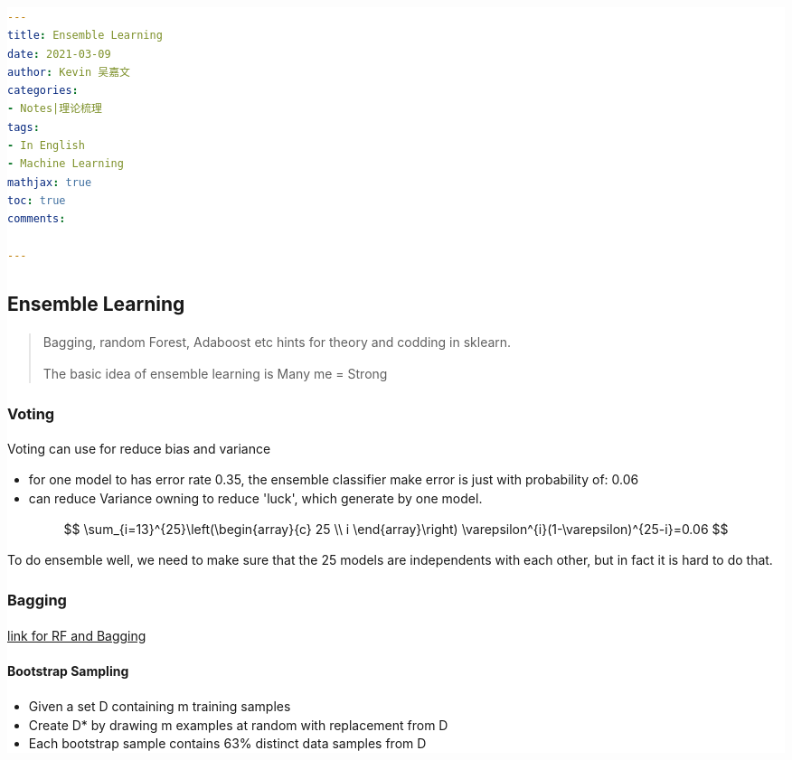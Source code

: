```yaml
---
title: Ensemble Learning
date: 2021-03-09
author: Kevin 吴嘉文
categories:
- Notes|理论梳理
tags:
- In English
- Machine Learning
mathjax: true
toc: true
comments: 

---
```


## Ensemble Learning

> Bagging, random Forest, Adaboost etc hints for theory and codding in sklearn.
>
> The basic idea of ensemble learning is Many me = Strong



### Voting

Voting can use for reduce bias and variance

+ for one model to has error rate 0.35, the ensemble classifier make error is just with probability of: 0.06
+ can reduce Variance owning to reduce 'luck', which generate by one model.

$$
\sum_{i=13}^{25}\left(\begin{array}{c}
25 \\
i
\end{array}\right) \varepsilon^{i}(1-\varepsilon)^{25-i}=0.06
$$

To do ensemble well, we need to make sure that the 25 models are independents with each other, but in fact it is hard to do that.



### Bagging

[link for RF and Bagging](https://blog.csdn.net/loveliuzz/article/details/78755416)

#### Bootstrap Sampling

+ Given a set D containing m training samples
+ Create D* by drawing m examples at random with replacement from D
+ Each bootstrap sample contains 63% distinct data samples from D
